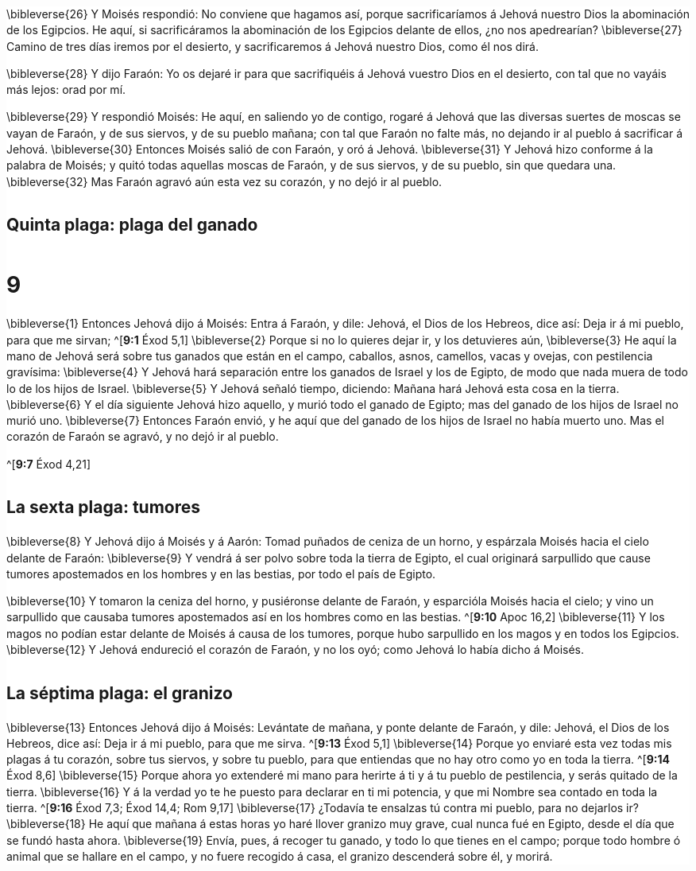 
\bibleverse{26} Y Moisés respondió: No conviene que hagamos así, porque sacrificaríamos á Jehová nuestro Dios la abominación de los Egipcios. He aquí, si sacrificáramos la abominación de los Egipcios delante de ellos, ¿no nos apedrearían? \bibleverse{27} Camino de tres días iremos por el desierto, y sacrificaremos á Jehová nuestro Dios, como él nos dirá. 


\bibleverse{28} Y dijo Faraón: Yo os dejaré ir para que sacrifiquéis á Jehová vuestro Dios en el desierto, con tal que no vayáis más lejos: orad por mí. 


\bibleverse{29} Y respondió Moisés: He aquí, en saliendo yo de contigo, rogaré á Jehová que las diversas suertes de moscas se vayan de Faraón, y de sus siervos, y de su pueblo mañana; con tal que Faraón no falte más, no dejando ir al pueblo á sacrificar á Jehová. \bibleverse{30} Entonces Moisés salió de con Faraón, y oró á Jehová. \bibleverse{31} Y Jehová hizo conforme á la palabra de Moisés; y quitó todas aquellas moscas de Faraón, y de sus siervos, y de su pueblo, sin que quedara una. \bibleverse{32} Mas Faraón agravó aún esta vez su corazón, y no dejó ir al pueblo. 

## Quinta plaga: plaga del ganado
# 9 
\bibleverse{1} Entonces Jehová dijo á Moisés: Entra á Faraón, y dile: Jehová, el Dios de los Hebreos, dice así: Deja ir á mi pueblo, para que me sirvan; ^[**9:1** Éxod 5,1] \bibleverse{2} Porque si no lo quieres dejar ir, y los detuvieres aún, \bibleverse{3} He aquí la mano de Jehová será sobre tus ganados que están en el campo, caballos, asnos, camellos, vacas y ovejas, con pestilencia gravísima: \bibleverse{4} Y Jehová hará separación entre los ganados de Israel y los de Egipto, de modo que nada muera de todo lo de los hijos de Israel. \bibleverse{5} Y Jehová señaló tiempo, diciendo: Mañana hará Jehová esta cosa en la tierra. \bibleverse{6} Y el día siguiente Jehová hizo aquello, y murió todo el ganado de Egipto; mas del ganado de los hijos de Israel no murió uno. \bibleverse{7} Entonces Faraón envió, y he aquí que del ganado de los hijos de Israel no había muerto uno. Mas el corazón de Faraón se agravó, y no dejó ir al pueblo. 

^[**9:7** Éxod 4,21] 
 

## La sexta plaga: tumores
\bibleverse{8} Y Jehová dijo á Moisés y á Aarón: Tomad puñados de ceniza de un horno, y espárzala Moisés hacia el cielo delante de Faraón: \bibleverse{9} Y vendrá á ser polvo sobre toda la tierra de Egipto, el cual originará sarpullido que cause tumores apostemados en los hombres y en las bestias, por todo el país de Egipto. 


\bibleverse{10} Y tomaron la ceniza del horno, y pusiéronse delante de Faraón, y esparcióla Moisés hacia el cielo; y vino un sarpullido que causaba tumores apostemados así en los hombres como en las bestias. ^[**9:10** Apoc 16,2] \bibleverse{11} Y los magos no podían estar delante de Moisés á causa de los tumores, porque hubo sarpullido en los magos y en todos los Egipcios. \bibleverse{12} Y Jehová endureció el corazón de Faraón, y no los oyó; como Jehová lo había dicho á Moisés. 




## La séptima plaga: el granizo
\bibleverse{13} Entonces Jehová dijo á Moisés: Levántate de mañana, y ponte delante de Faraón, y dile: Jehová, el Dios de los Hebreos, dice así: Deja ir á mi pueblo, para que me sirva. ^[**9:13** Éxod 5,1] \bibleverse{14} Porque yo enviaré esta vez todas mis plagas á tu corazón, sobre tus siervos, y sobre tu pueblo, para que entiendas que no hay otro como yo en toda la tierra. ^[**9:14** Éxod 8,6] \bibleverse{15} Porque ahora yo extenderé mi mano para herirte á ti y á tu pueblo de pestilencia, y serás quitado de la tierra. \bibleverse{16} Y á la verdad yo te he puesto para declarar en ti mi potencia, y que mi Nombre sea contado en toda la tierra. ^[**9:16** Éxod 7,3; Éxod 14,4; Rom 9,17] \bibleverse{17} ¿Todavía te ensalzas tú contra mi pueblo, para no dejarlos ir? \bibleverse{18} He aquí que mañana á estas horas yo haré llover granizo muy grave, cual nunca fué en Egipto, desde el día que se fundó hasta ahora. \bibleverse{19} Envía, pues, á recoger tu ganado, y todo lo que tienes en el campo; porque todo hombre ó animal que se hallare en el campo, y no fuere recogido á casa, el granizo descenderá sobre él, y morirá. 
